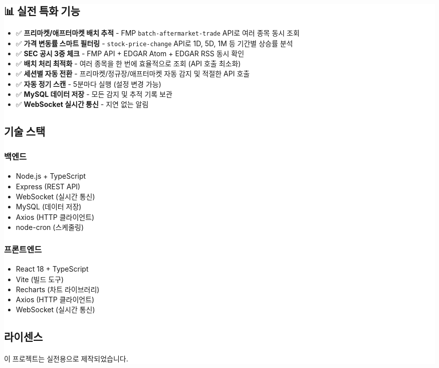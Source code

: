 ## 📊 실전 특화 기능

- ✅ **프리마켓/애프터마켓 배치 추적** - FMP `batch-aftermarket-trade` API로 여러 종목 동시 조회
- ✅ **가격 변동률 스마트 필터링** - `stock-price-change` API로 1D, 5D, 1M 등 기간별 상승률 분석
- ✅ **SEC 공시 3중 체크** - FMP API + EDGAR Atom + EDGAR RSS 동시 확인
- ✅ **배치 처리 최적화** - 여러 종목을 한 번에 효율적으로 조회 (API 호출 최소화)
- ✅ **세션별 자동 전환** - 프리마켓/정규장/애프터마켓 자동 감지 및 적절한 API 호출
- ✅ **자동 정기 스캔** - 5분마다 실행 (설정 변경 가능)
- ✅ **MySQL 데이터 저장** - 모든 감지 및 추적 기록 보관
- ✅ **WebSocket 실시간 통신** - 지연 없는 알림

## 기술 스택

### 백엔드
- Node.js + TypeScript
- Express (REST API)
- WebSocket (실시간 통신)
- MySQL (데이터 저장)
- Axios (HTTP 클라이언트)
- node-cron (스케줄링)

### 프론트엔드
- React 18 + TypeScript
- Vite (빌드 도구)
- Recharts (차트 라이브러리)
- Axios (HTTP 클라이언트)
- WebSocket (실시간 통신)

## 라이센스

이 프로젝트는 실전용으로 제작되었습니다.

